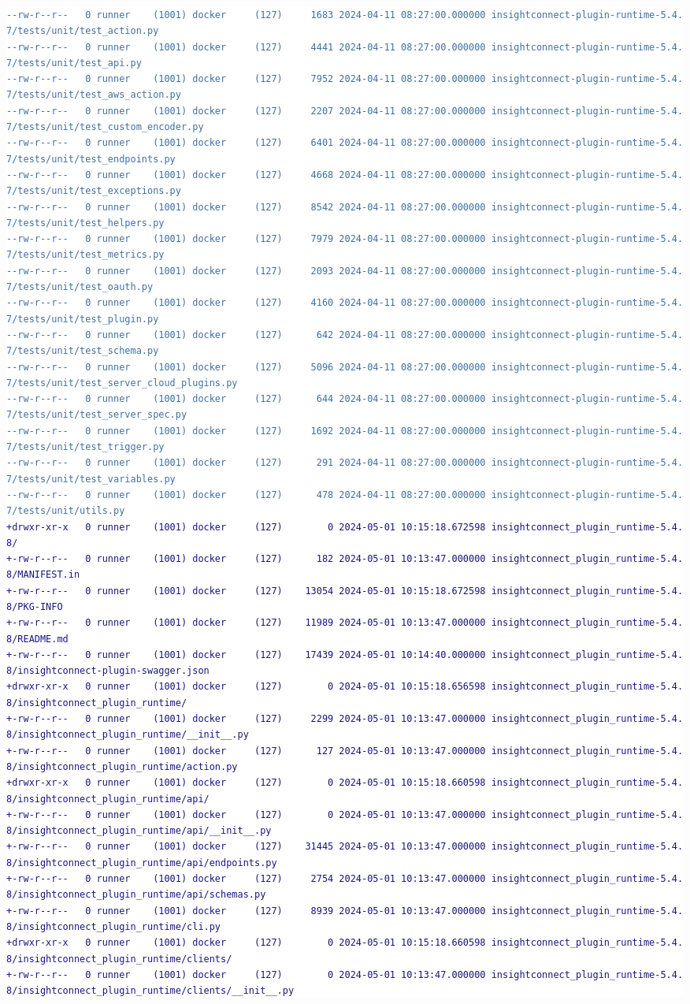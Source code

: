 ```diff
--rw-r--r--   0 runner    (1001) docker     (127)     1683 2024-04-11 08:27:00.000000 insightconnect-plugin-runtime-5.4.7/tests/unit/test_action.py
--rw-r--r--   0 runner    (1001) docker     (127)     4441 2024-04-11 08:27:00.000000 insightconnect-plugin-runtime-5.4.7/tests/unit/test_api.py
--rw-r--r--   0 runner    (1001) docker     (127)     7952 2024-04-11 08:27:00.000000 insightconnect-plugin-runtime-5.4.7/tests/unit/test_aws_action.py
--rw-r--r--   0 runner    (1001) docker     (127)     2207 2024-04-11 08:27:00.000000 insightconnect-plugin-runtime-5.4.7/tests/unit/test_custom_encoder.py
--rw-r--r--   0 runner    (1001) docker     (127)     6401 2024-04-11 08:27:00.000000 insightconnect-plugin-runtime-5.4.7/tests/unit/test_endpoints.py
--rw-r--r--   0 runner    (1001) docker     (127)     4668 2024-04-11 08:27:00.000000 insightconnect-plugin-runtime-5.4.7/tests/unit/test_exceptions.py
--rw-r--r--   0 runner    (1001) docker     (127)     8542 2024-04-11 08:27:00.000000 insightconnect-plugin-runtime-5.4.7/tests/unit/test_helpers.py
--rw-r--r--   0 runner    (1001) docker     (127)     7979 2024-04-11 08:27:00.000000 insightconnect-plugin-runtime-5.4.7/tests/unit/test_metrics.py
--rw-r--r--   0 runner    (1001) docker     (127)     2093 2024-04-11 08:27:00.000000 insightconnect-plugin-runtime-5.4.7/tests/unit/test_oauth.py
--rw-r--r--   0 runner    (1001) docker     (127)     4160 2024-04-11 08:27:00.000000 insightconnect-plugin-runtime-5.4.7/tests/unit/test_plugin.py
--rw-r--r--   0 runner    (1001) docker     (127)      642 2024-04-11 08:27:00.000000 insightconnect-plugin-runtime-5.4.7/tests/unit/test_schema.py
--rw-r--r--   0 runner    (1001) docker     (127)     5096 2024-04-11 08:27:00.000000 insightconnect-plugin-runtime-5.4.7/tests/unit/test_server_cloud_plugins.py
--rw-r--r--   0 runner    (1001) docker     (127)      644 2024-04-11 08:27:00.000000 insightconnect-plugin-runtime-5.4.7/tests/unit/test_server_spec.py
--rw-r--r--   0 runner    (1001) docker     (127)     1692 2024-04-11 08:27:00.000000 insightconnect-plugin-runtime-5.4.7/tests/unit/test_trigger.py
--rw-r--r--   0 runner    (1001) docker     (127)      291 2024-04-11 08:27:00.000000 insightconnect-plugin-runtime-5.4.7/tests/unit/test_variables.py
--rw-r--r--   0 runner    (1001) docker     (127)      478 2024-04-11 08:27:00.000000 insightconnect-plugin-runtime-5.4.7/tests/unit/utils.py
+drwxr-xr-x   0 runner    (1001) docker     (127)        0 2024-05-01 10:15:18.672598 insightconnect_plugin_runtime-5.4.8/
+-rw-r--r--   0 runner    (1001) docker     (127)      182 2024-05-01 10:13:47.000000 insightconnect_plugin_runtime-5.4.8/MANIFEST.in
+-rw-r--r--   0 runner    (1001) docker     (127)    13054 2024-05-01 10:15:18.672598 insightconnect_plugin_runtime-5.4.8/PKG-INFO
+-rw-r--r--   0 runner    (1001) docker     (127)    11989 2024-05-01 10:13:47.000000 insightconnect_plugin_runtime-5.4.8/README.md
+-rw-r--r--   0 runner    (1001) docker     (127)    17439 2024-05-01 10:14:40.000000 insightconnect_plugin_runtime-5.4.8/insightconnect-plugin-swagger.json
+drwxr-xr-x   0 runner    (1001) docker     (127)        0 2024-05-01 10:15:18.656598 insightconnect_plugin_runtime-5.4.8/insightconnect_plugin_runtime/
+-rw-r--r--   0 runner    (1001) docker     (127)     2299 2024-05-01 10:13:47.000000 insightconnect_plugin_runtime-5.4.8/insightconnect_plugin_runtime/__init__.py
+-rw-r--r--   0 runner    (1001) docker     (127)      127 2024-05-01 10:13:47.000000 insightconnect_plugin_runtime-5.4.8/insightconnect_plugin_runtime/action.py
+drwxr-xr-x   0 runner    (1001) docker     (127)        0 2024-05-01 10:15:18.660598 insightconnect_plugin_runtime-5.4.8/insightconnect_plugin_runtime/api/
+-rw-r--r--   0 runner    (1001) docker     (127)        0 2024-05-01 10:13:47.000000 insightconnect_plugin_runtime-5.4.8/insightconnect_plugin_runtime/api/__init__.py
+-rw-r--r--   0 runner    (1001) docker     (127)    31445 2024-05-01 10:13:47.000000 insightconnect_plugin_runtime-5.4.8/insightconnect_plugin_runtime/api/endpoints.py
+-rw-r--r--   0 runner    (1001) docker     (127)     2754 2024-05-01 10:13:47.000000 insightconnect_plugin_runtime-5.4.8/insightconnect_plugin_runtime/api/schemas.py
+-rw-r--r--   0 runner    (1001) docker     (127)     8939 2024-05-01 10:13:47.000000 insightconnect_plugin_runtime-5.4.8/insightconnect_plugin_runtime/cli.py
+drwxr-xr-x   0 runner    (1001) docker     (127)        0 2024-05-01 10:15:18.660598 insightconnect_plugin_runtime-5.4.8/insightconnect_plugin_runtime/clients/
+-rw-r--r--   0 runner    (1001) docker     (127)        0 2024-05-01 10:13:47.000000 insightconnect_plugin_runtime-5.4.8/insightconnect_plugin_runtime/clients/__init__.py
```
